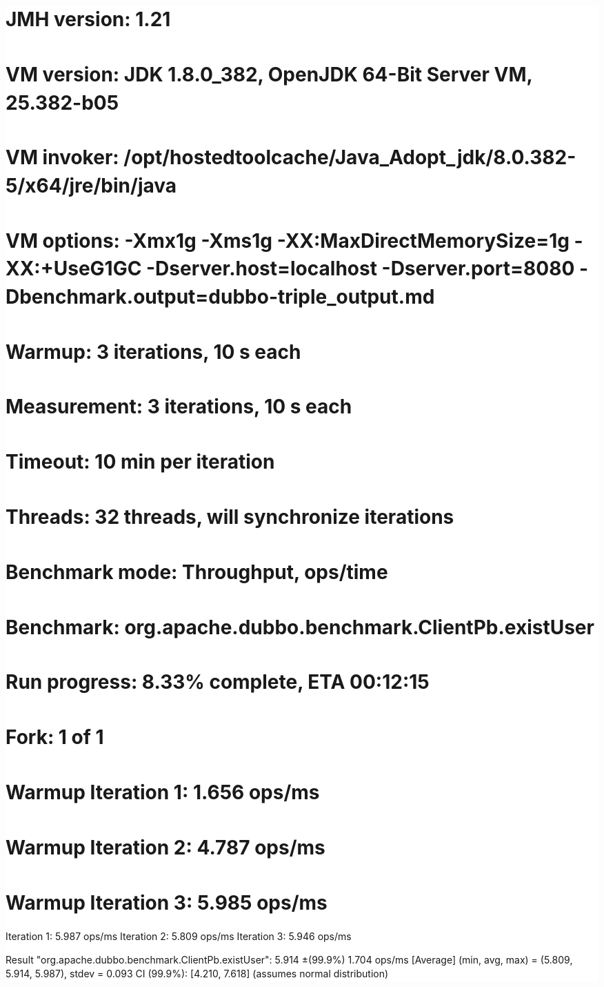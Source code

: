 
# JMH version: 1.21
# VM version: JDK 1.8.0_382, OpenJDK 64-Bit Server VM, 25.382-b05
# VM invoker: /opt/hostedtoolcache/Java_Adopt_jdk/8.0.382-5/x64/jre/bin/java
# VM options: -Xmx1g -Xms1g -XX:MaxDirectMemorySize=1g -XX:+UseG1GC -Dserver.host=localhost -Dserver.port=8080 -Dbenchmark.output=dubbo-triple_output.md
# Warmup: 3 iterations, 10 s each
# Measurement: 3 iterations, 10 s each
# Timeout: 10 min per iteration
# Threads: 32 threads, will synchronize iterations
# Benchmark mode: Throughput, ops/time
# Benchmark: org.apache.dubbo.benchmark.ClientPb.existUser

# Run progress: 8.33% complete, ETA 00:12:15
# Fork: 1 of 1
# Warmup Iteration   1: 1.656 ops/ms
# Warmup Iteration   2: 4.787 ops/ms
# Warmup Iteration   3: 5.985 ops/ms
Iteration   1: 5.987 ops/ms
Iteration   2: 5.809 ops/ms
Iteration   3: 5.946 ops/ms


Result "org.apache.dubbo.benchmark.ClientPb.existUser":
  5.914 ±(99.9%) 1.704 ops/ms [Average]
  (min, avg, max) = (5.809, 5.914, 5.987), stdev = 0.093
  CI (99.9%): [4.210, 7.618] (assumes normal distribution)
